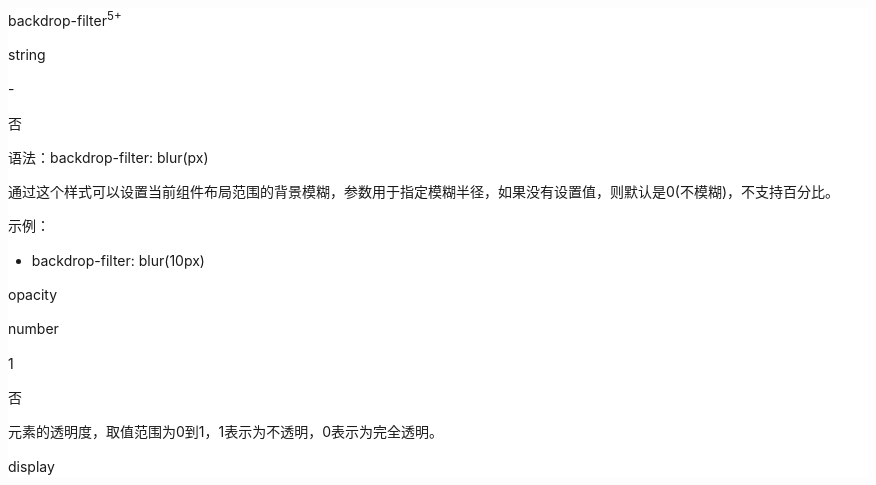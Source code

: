 </td>
</tr>
<tr id="zh-cn_topic_0000001059340528_row673615525313"><td class="cellrowborder" valign="top" width="25.03%" headers="mcps1.1.6.1.1 "><p id="zh-cn_topic_0000001059340528_p1973618528317"><a name="zh-cn_topic_0000001059340528_p1973618528317"></a><a name="zh-cn_topic_0000001059340528_p1973618528317"></a>backdrop-filter<sup id="zh-cn_topic_0000001059340528_sup1384544716411"><a name="zh-cn_topic_0000001059340528_sup1384544716411"></a><a name="zh-cn_topic_0000001059340528_sup1384544716411"></a><span>5+</span></sup></p>
</td>
<td class="cellrowborder" valign="top" width="18.86%" headers="mcps1.1.6.1.2 "><p id="zh-cn_topic_0000001059340528_p1473620522315"><a name="zh-cn_topic_0000001059340528_p1473620522315"></a><a name="zh-cn_topic_0000001059340528_p1473620522315"></a>string</p>
</td>
<td class="cellrowborder" valign="top" width="10.76%" headers="mcps1.1.6.1.3 "><p id="zh-cn_topic_0000001059340528_p873645220314"><a name="zh-cn_topic_0000001059340528_p873645220314"></a><a name="zh-cn_topic_0000001059340528_p873645220314"></a>-</p>
</td>
<td class="cellrowborder" valign="top" width="7.449999999999999%" headers="mcps1.1.6.1.4 "><p id="zh-cn_topic_0000001059340528_p177361526318"><a name="zh-cn_topic_0000001059340528_p177361526318"></a><a name="zh-cn_topic_0000001059340528_p177361526318"></a>否</p>
</td>
<td class="cellrowborder" valign="top" width="37.9%" headers="mcps1.1.6.1.5 "><p id="zh-cn_topic_0000001059340528_p208828572419"><a name="zh-cn_topic_0000001059340528_p208828572419"></a><a name="zh-cn_topic_0000001059340528_p208828572419"></a>语法：backdrop-filter: blur(px)</p>
<p id="zh-cn_topic_0000001059340528_p98987193518"><a name="zh-cn_topic_0000001059340528_p98987193518"></a><a name="zh-cn_topic_0000001059340528_p98987193518"></a>通过这个样式可以设置当前组件布局范围的背景模糊，参数用于指定模糊半径，如果没有设置值，则默认是0(不模糊)，不支持百分比。</p>
<p id="zh-cn_topic_0000001059340528_p88987195517"><a name="zh-cn_topic_0000001059340528_p88987195517"></a><a name="zh-cn_topic_0000001059340528_p88987195517"></a>示例：</p>
<a name="zh-cn_topic_0000001059340528_ul48981719759"></a><a name="zh-cn_topic_0000001059340528_ul48981719759"></a><ul id="zh-cn_topic_0000001059340528_ul48981719759"><li>backdrop-filter: blur(10px)</li></ul>
</td>
</tr>
<tr id="zh-cn_topic_0000001059340528_rebe2f395a6c34b04be864a46ba6b10ae"><td class="cellrowborder" valign="top" width="25.03%" headers="mcps1.1.6.1.1 "><p id="zh-cn_topic_0000001059340528_p134581712103910"><a name="zh-cn_topic_0000001059340528_p134581712103910"></a><a name="zh-cn_topic_0000001059340528_p134581712103910"></a>opacity</p>
</td>
<td class="cellrowborder" valign="top" width="18.86%" headers="mcps1.1.6.1.2 "><p id="zh-cn_topic_0000001059340528_a45185999ae584676af4c36467c2ade8b"><a name="zh-cn_topic_0000001059340528_a45185999ae584676af4c36467c2ade8b"></a><a name="zh-cn_topic_0000001059340528_a45185999ae584676af4c36467c2ade8b"></a>number</p>
</td>
<td class="cellrowborder" valign="top" width="10.76%" headers="mcps1.1.6.1.3 "><p id="zh-cn_topic_0000001059340528_a09ff20dda8e44794bca18c84f413d972"><a name="zh-cn_topic_0000001059340528_a09ff20dda8e44794bca18c84f413d972"></a><a name="zh-cn_topic_0000001059340528_a09ff20dda8e44794bca18c84f413d972"></a>1</p>
</td>
<td class="cellrowborder" valign="top" width="7.449999999999999%" headers="mcps1.1.6.1.4 "><p id="zh-cn_topic_0000001059340528_p1873011722814"><a name="zh-cn_topic_0000001059340528_p1873011722814"></a><a name="zh-cn_topic_0000001059340528_p1873011722814"></a>否</p>
</td>
<td class="cellrowborder" valign="top" width="37.9%" headers="mcps1.1.6.1.5 "><p id="zh-cn_topic_0000001059340528_p122515161139"><a name="zh-cn_topic_0000001059340528_p122515161139"></a><a name="zh-cn_topic_0000001059340528_p122515161139"></a>元素的透明度，取值范围为0到1，1表示为不透明，0表示为完全透明。</p>
</td>
</tr>
<tr id="zh-cn_topic_0000001059340528_r0dd61199ee2f4b64bd93b7448bbde433"><td class="cellrowborder" valign="top" width="25.03%" headers="mcps1.1.6.1.1 "><p id="zh-cn_topic_0000001059340528_aeda9e2f8d8344958bf4f43d429dcb55e"><a name="zh-cn_topic_0000001059340528_aeda9e2f8d8344958bf4f43d429dcb55e"></a><a name="zh-cn_topic_0000001059340528_aeda9e2f8d8344958bf4f43d429dcb55e"></a>display</p>
</td>